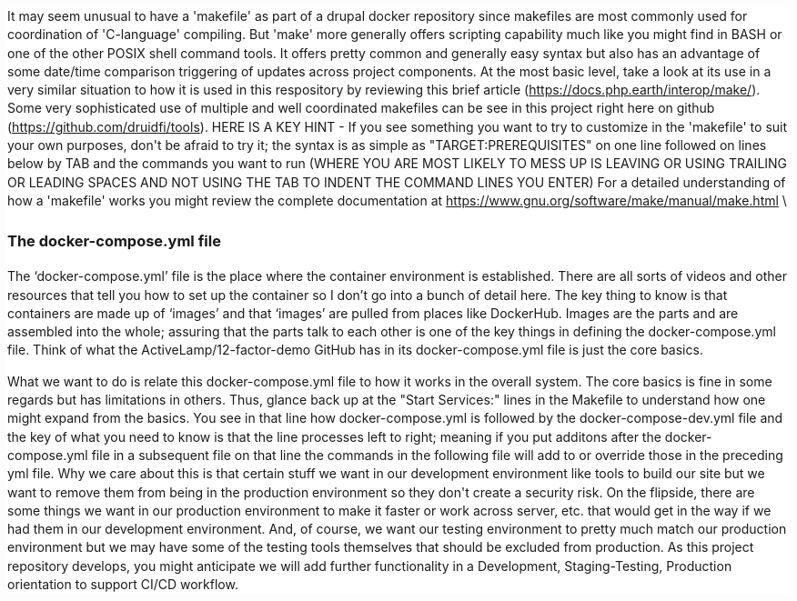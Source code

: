 It may seem unusual to have a 'makefile' as part of a drupal docker repository since makefiles are most commonly used for coordination of 'C-language' compiling.  But 'make' 
more generally offers scripting capability much like you might find in BASH or one of the other POSIX shell command tools.  It offers pretty common and generally easy syntax but 
also has an advantage of some date/time comparison triggering of updates across project components.  At the most basic level, take a look at its use in a very similar situation
to how it is used in this respository by reviewing this brief article (https://docs.php.earth/interop/make/).  Some very sophisticated use of multiple and well coordinated
makefiles can be see in this project right here on github (https://github.com/druidfi/tools).  HERE IS A KEY HINT - If you see something you want to try to customize in the 
'makefile' to suit your own purposes, don't be afraid to try it; the syntax is as simple as "TARGET:PREREQUISITES" on one line followed on lines below by TAB and the commands you
want to run (WHERE YOU ARE MOST LIKELY TO MESS UP IS LEAVING OR USING TRAILING OR LEADING SPACES AND NOT USING THE TAB TO INDENT THE COMMAND LINES YOU ENTER) For a detailed
understanding of how a 'makefile' works you might review the complete documentation at https://www.gnu.org/software/make/manual/make.html
\
### The docker-compose.yml file
The ‘docker-compose.yml’ file is the place where the container environment is established.  There are all sorts of videos and other resources that tell you how to set up
the container so I don’t go into a bunch of detail here.  The key thing to know is that containers are made up of ‘images’ and that ‘images’ are pulled from places like
DockerHub.  Images are the parts and are assembled into the whole; assuring that the parts talk to each other is one of the key things in defining the docker-compose.yml
file.  Think of what the ActiveLamp/12-factor-demo GitHub has in its docker-compose.yml file is just the core basics.

What we want to do is relate this docker-compose.yml file to how it works in the overall system.  The core basics is fine in some regards but has limitations in others. 
Thus, glance back up at the "Start Services:" lines in the Makefile to understand how one might expand from the basics.  You see in that line how docker-compose.yml is
followed by the docker-compose-dev.yml file and the key of what you need to know is that the line processes left to right; meaning if you put additons after the
docker-compose.yml file in a subsequent file on that line the commands in the following file will add to or override those in the preceding yml file.  Why we care about
this is that certain stuff we want in our development environment like tools to build our site but we want to remove them from being in the production environment so they
don't create a security risk.  On the flipside, there are some things we want in our production environment to make it faster or work across server, etc. that would get in
the way if we had them in our development environment.  And, of course, we want our testing environment to pretty much match our production environment but we may have some
of the testing tools themselves that should be excluded from production.  As this project repository develops, you might anticipate we will add further functionality
in a Development, Staging-Testing, Production orientation to support CI/CD workflow.

